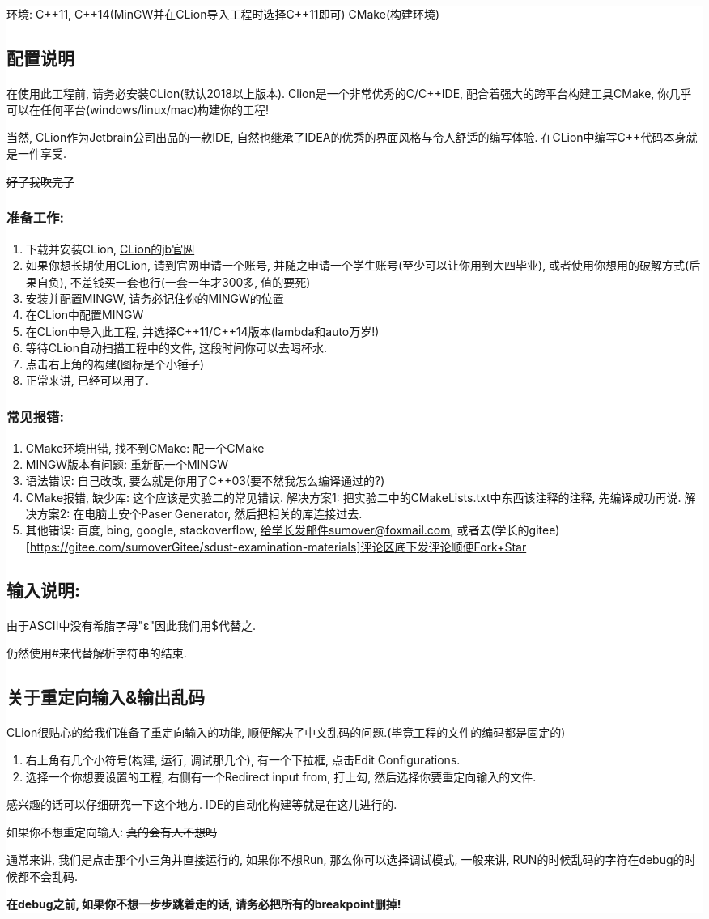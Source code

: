 环境: C++11, C++14(MinGW并在CLion导入工程时选择C++11即可) CMake(构建环境)

##  配置说明

在使用此工程前, 请务必安装CLion(默认2018以上版本). Clion是一个非常优秀的C/C++IDE, 配合着强大的跨平台构建工具CMake, 你几乎可以在任何平台(windows/linux/mac)构建你的工程!

当然, CLion作为Jetbrain公司出品的一款IDE, 自然也继承了IDEA的优秀的界面风格与令人舒适的编写体验. 在CLion中编写C++代码本身就是一件享受.

~~好了我吹完了~~

###  准备工作:

1.  下载并安装CLion, [CLion的jb官网](https://www.jetbrains.com/clion/)
2.  如果你想长期使用CLion, 请到官网申请一个账号, 并随之申请一个学生账号(至少可以让你用到大四毕业), 或者使用你想用的破解方式(后果自负), 不差钱买一套也行(一套一年才300多, 值的要死)
3.  安装并配置MINGW, 请务必记住你的MINGW的位置
4.  在CLion中配置MINGW
5.  在CLion中导入此工程, 并选择C++11/C++14版本(lambda和auto万岁!)
6.  等待CLion自动扫描工程中的文件, 这段时间你可以去喝杯水.
7.  点击右上角的构建(图标是个小锤子)
8.  正常来讲, 已经可以用了.

### 常见报错:
1.  CMake环境出错, 找不到CMake: 配一个CMake
2.  MINGW版本有问题: 重新配一个MINGW
3.  语法错误: 自己改改, 要么就是你用了C++03(要不然我怎么编译通过的?)
4.  CMake报错, 缺少库: 这个应该是实验二的常见错误. 解决方案1: 把实验二中的CMakeLists.txt中东西该注释的注释, 先编译成功再说. 解决方案2: 在电脑上安个Paser Generator, 然后把相关的库连接过去.
5.  其他错误: 百度, bing, google, stackoverflow, 给学长发邮件sumover@foxmail.com, 或者去(学长的gitee)[https://gitee.com/sumoverGitee/sdust-examination-materials]评论区底下发评论顺便Fork+Star

##  输入说明:

由于ASCII中没有希腊字母"ε"因此我们用$代替之.

仍然使用#来代替解析字符串的结束.

##  关于重定向输入&输出乱码

CLion很贴心的给我们准备了重定向输入的功能, 顺便解决了中文乱码的问题.(毕竟工程的文件的编码都是固定的)

1.  右上角有几个小符号(构建, 运行, 调试那几个), 有一个下拉框, 点击Edit Configurations.
2.  选择一个你想要设置的工程, 右侧有一个Redirect input from, 打上勾, 然后选择你要重定向输入的文件.

感兴趣的话可以仔细研究一下这个地方. IDE的自动化构建等就是在这儿进行的.

如果你不想重定向输入:
~~真的会有人不想吗~~

通常来讲, 我们是点击那个小三角并直接运行的, 如果你不想Run, 那么你可以选择调试模式, 一般来讲, RUN的时候乱码的字符在debug的时候都不会乱码.

**在debug之前, 如果你不想一步步跳着走的话, 请务必把所有的breakpoint删掉!**
